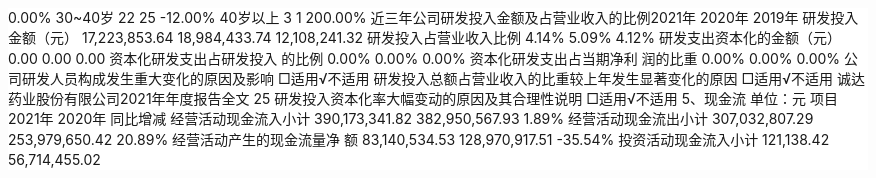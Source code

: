 0.00%
30~40岁
22
25
-12.00%
40岁以上
3
1
200.00%
近三年公司研发投入金额及占营业收入的比例2021年
2020年
2019年
研发投入金额（元）
17,223,853.64
18,984,433.74
12,108,241.32
研发投入占营业收入比例
4.14%
5.09%
4.12%
研发支出资本化的金额（元）
0.00
0.00
0.00
资本化研发支出占研发投入
的比例
0.00%
0.00%
0.00%
资本化研发支出占当期净利
润的比重
0.00%
0.00%
0.00%
公司研发人员构成发生重大变化的原因及影响
□适用√不适用
研发投入总额占营业收入的比重较上年发生显著变化的原因
□适用√不适用
诚达药业股份有限公司2021年年度报告全文
25
研发投入资本化率大幅变动的原因及其合理性说明
□适用√不适用
5、现金流
单位：元
项目
2021年
2020年
同比增减
经营活动现金流入小计
390,173,341.82
382,950,567.93
1.89%
经营活动现金流出小计
307,032,807.29
253,979,650.42
20.89%
经营活动产生的现金流量净
额
83,140,534.53
128,970,917.51
-35.54%
投资活动现金流入小计
121,138.42
56,714,455.02